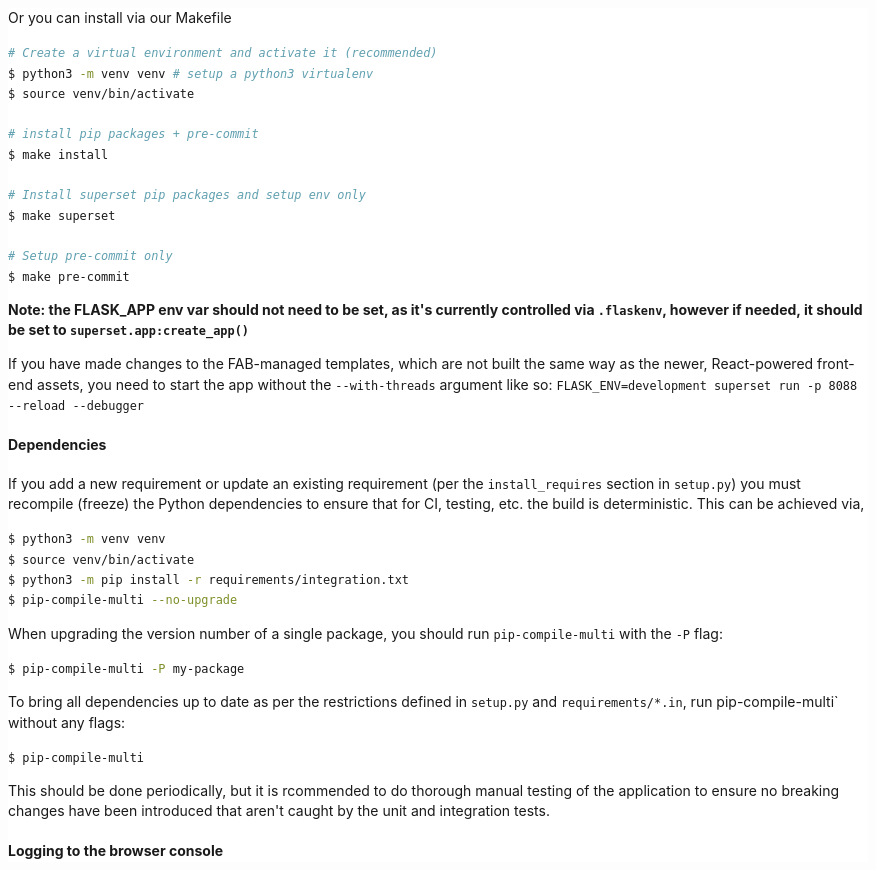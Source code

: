 Or you can install via our Makefile

```bash
# Create a virtual environment and activate it (recommended)
$ python3 -m venv venv # setup a python3 virtualenv
$ source venv/bin/activate

# install pip packages + pre-commit
$ make install

# Install superset pip packages and setup env only
$ make superset

# Setup pre-commit only
$ make pre-commit
```

**Note: the FLASK_APP env var should not need to be set, as it's currently controlled
via `.flaskenv`, however if needed, it should be set to `superset.app:create_app()`**

If you have made changes to the FAB-managed templates, which are not built the same way as the newer, React-powered front-end assets, you need to start the app without the `--with-threads` argument like so:
`FLASK_ENV=development superset run -p 8088 --reload --debugger`

#### Dependencies

If you add a new requirement or update an existing requirement (per the `install_requires` section in `setup.py`) you must recompile (freeze) the Python dependencies to ensure that for CI, testing, etc. the build is deterministic. This can be achieved via,

```bash
$ python3 -m venv venv
$ source venv/bin/activate
$ python3 -m pip install -r requirements/integration.txt
$ pip-compile-multi --no-upgrade
```

When upgrading the version number of a single package, you should run `pip-compile-multi` with the `-P` flag:

```bash
$ pip-compile-multi -P my-package
```

To bring all dependencies up to date as per the restrictions defined in `setup.py` and `requirements/*.in`, run pip-compile-multi` without any flags:

```bash
$ pip-compile-multi
```

This should be done periodically, but it is rcommended to do thorough manual testing of the application to ensure no breaking changes have been introduced that aren't caught by the unit and integration tests.

#### Logging to the browser console
